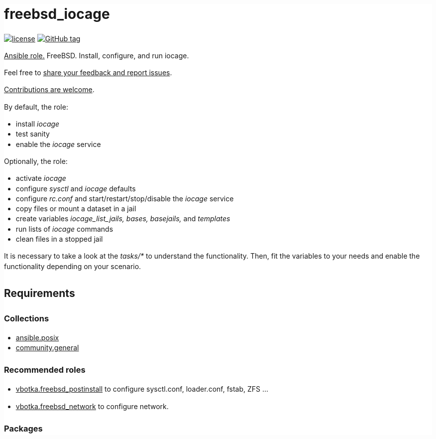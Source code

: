 # freebsd_iocage

[![license](https://img.shields.io/badge/license-BSD-red.svg)](https://www.freebsd.org/doc/en/articles/bsdl-gpl/article.html)
[![GitHub tag](https://img.shields.io/github/v/tag/vbotka/ansible-freebsd-iocage)](https://github.com/vbotka/ansible-freebsd-iocage/tags)

[Ansible role.](https://galaxy.ansible.com/ui/standalone/roles/vbotka/freebsd_iocage/) FreeBSD. Install, configure, and run iocage.

Feel free to [share your feedback and report issues](https://github.com/vbotka/ansible-freebsd-iocage/issues).

[Contributions are welcome](https://github.com/firstcontributions/first-contributions).

By default, the role:

* install *iocage*
* test sanity
* enable the *iocage* service

Optionally, the role:

* activate *iocage*
* configure *sysctl* and *iocage* defaults
* configure *rc.conf* and start/restart/stop/disable the *iocage* service
* copy files or mount a dataset in a jail
* create variables *iocage_list_jails, bases, basejails,* and *templates*
* run lists of *iocage* commands
* clean files in a stopped jail

It is necessary to take a look at the *tasks/\** to understand the
functionality. Then, fit the variables to your needs and enable the
functionality depending on your scenario.


## Requirements


### Collections

* [ansible.posix](https://github.com/ansible-collections/ansible.posix)
* [community.general](https://github.com/ansible-collections/community.general)


### Recommended roles

* [vbotka.freebsd_postinstall](https://galaxy.ansible.com/ui/standalone/roles/vbotka/freebsd_postinstall/)
  to configure sysctl.conf, loader.conf, fstab, ZFS ...

* [vbotka.freebsd_network](https://galaxy.ansible.com/ui/standalone/roles/vbotka/freebsd_network/)
  to configure network.


### Packages
